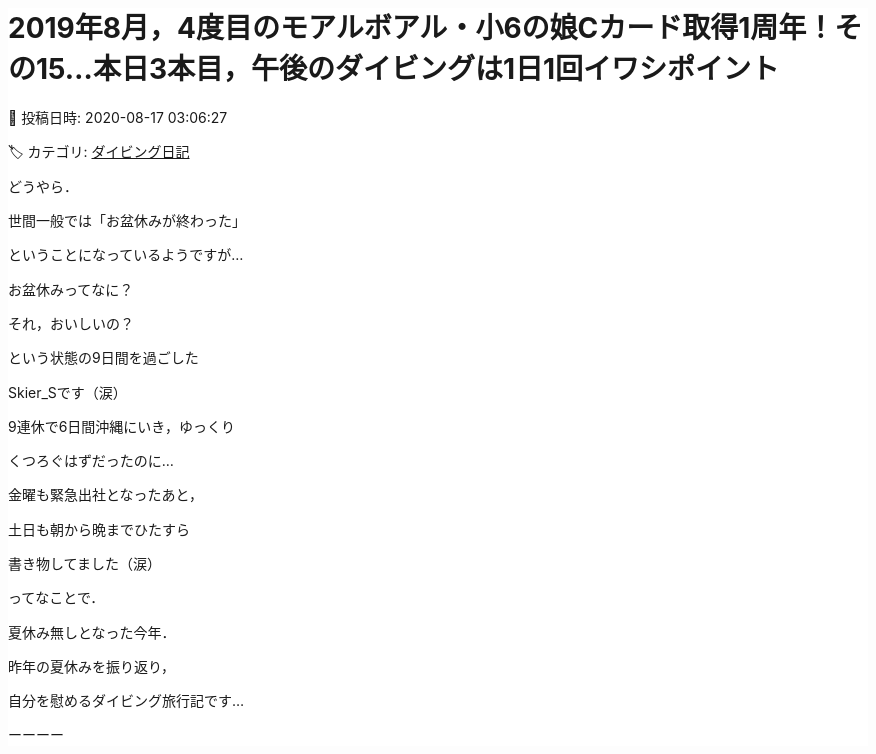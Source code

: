 # 2019年8月，4度目のモアルボアル・小6の娘Cカード取得1周年！その15…本日3本目，午後のダイビングは1日1回イワシポイント

📅 投稿日時: 2020-08-17 03:06:27

🏷️ カテゴリ: [ダイビング日記](ce3a7a8d424d112fce83ee85c81a0e344.md)

どうやら．


世間一般では「お盆休みが終わった」


ということになっているようですが…





お盆休みってなに？


それ，おいしいの？





という状態の9日間を過ごした


Skier_Sです（涙）





9連休で6日間沖縄にいき，ゆっくり


くつろぐはずだったのに…


金曜も緊急出社となったあと，


土日も朝から晩までひたすら


書き物してました（涙）





ってなことで．


夏休み無しとなった今年．


昨年の夏休みを振り返り，


自分を慰めるダイビング旅行記です…


ーーーー



